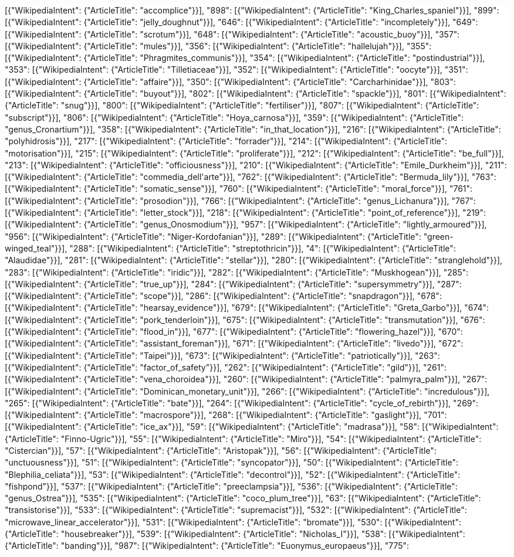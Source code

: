 [{"WikipediaIntent": {"ArticleTitle": "accomplice"}}], "898": [{"WikipediaIntent": {"ArticleTitle": "King_Charles_spaniel"}}], "899": [{"WikipediaIntent": {"ArticleTitle": "jelly_doughnut"}}], "646": [{"WikipediaIntent": {"ArticleTitle": "incompletely"}}], "649": [{"WikipediaIntent": {"ArticleTitle": "scrotum"}}], "648": [{"WikipediaIntent": {"ArticleTitle": "acoustic_buoy"}}], "357": [{"WikipediaIntent": {"ArticleTitle": "mules"}}], "356": [{"WikipediaIntent": {"ArticleTitle": "hallelujah"}}], "355": [{"WikipediaIntent": {"ArticleTitle": "Phragmites_communis"}}], "354": [{"WikipediaIntent": {"ArticleTitle": "postindustrial"}}], "353": [{"WikipediaIntent": {"ArticleTitle": "Tilletiaceae"}}], "352": [{"WikipediaIntent": {"ArticleTitle": "oocyte"}}], "351": [{"WikipediaIntent": {"ArticleTitle": "affaire"}}], "350": [{"WikipediaIntent": {"ArticleTitle": "Carcharhinidae"}}], "803": [{"WikipediaIntent": {"ArticleTitle": "buyout"}}], "802": [{"WikipediaIntent": {"ArticleTitle": "spackle"}}], "801": [{"WikipediaIntent": {"ArticleTitle": "snug"}}], "800": [{"WikipediaIntent": {"ArticleTitle": "fertiliser"}}], "807": [{"WikipediaIntent": {"ArticleTitle": "subscript"}}], "806": [{"WikipediaIntent": {"ArticleTitle": "Hoya_carnosa"}}], "359": [{"WikipediaIntent": {"ArticleTitle": "genus_Cronartium"}}], "358": [{"WikipediaIntent": {"ArticleTitle": "in_that_location"}}], "216": [{"WikipediaIntent": {"ArticleTitle": "polyhidrosis"}}], "217": [{"WikipediaIntent": {"ArticleTitle": "forrader"}}], "214": [{"WikipediaIntent": {"ArticleTitle": "motorisation"}}], "215": [{"WikipediaIntent": {"ArticleTitle": "proliferate"}}], "212": [{"WikipediaIntent": {"ArticleTitle": "be_full"}}], "213": [{"WikipediaIntent": {"ArticleTitle": "officiousness"}}], "210": [{"WikipediaIntent": {"ArticleTitle": "Emile_Durkheim"}}], "211": [{"WikipediaIntent": {"ArticleTitle": "commedia_dell'arte"}}], "762": [{"WikipediaIntent": {"ArticleTitle": "Bermuda_lily"}}], "763": [{"WikipediaIntent": {"ArticleTitle": "somatic_sense"}}], "760": [{"WikipediaIntent": {"ArticleTitle": "moral_force"}}], "761": [{"WikipediaIntent": {"ArticleTitle": "prosodion"}}], "766": [{"WikipediaIntent": {"ArticleTitle": "genus_Lichanura"}}], "767": [{"WikipediaIntent": {"ArticleTitle": "letter_stock"}}], "218": [{"WikipediaIntent": {"ArticleTitle": "point_of_reference"}}], "219": [{"WikipediaIntent": {"ArticleTitle": "genus_Onosmodium"}}], "957": [{"WikipediaIntent": {"ArticleTitle": "lightly_armoured"}}], "956": [{"WikipediaIntent": {"ArticleTitle": "Niger-Kordofanian"}}], "289": [{"WikipediaIntent": {"ArticleTitle": "green-winged_teal"}}], "288": [{"WikipediaIntent": {"ArticleTitle": "streptothricin"}}], "4": [{"WikipediaIntent": {"ArticleTitle": "Alaudidae"}}], "281": [{"WikipediaIntent": {"ArticleTitle": "stellar"}}], "280": [{"WikipediaIntent": {"ArticleTitle": "stranglehold"}}], "283": [{"WikipediaIntent": {"ArticleTitle": "iridic"}}], "282": [{"WikipediaIntent": {"ArticleTitle": "Muskhogean"}}], "285": [{"WikipediaIntent": {"ArticleTitle": "true_up"}}], "284": [{"WikipediaIntent": {"ArticleTitle": "supersymmetry"}}], "287": [{"WikipediaIntent": {"ArticleTitle": "scope"}}], "286": [{"WikipediaIntent": {"ArticleTitle": "snapdragon"}}], "678": [{"WikipediaIntent": {"ArticleTitle": "hearsay_evidence"}}], "679": [{"WikipediaIntent": {"ArticleTitle": "Greta_Garbo"}}], "674": [{"WikipediaIntent": {"ArticleTitle": "pork_tenderloin"}}], "675": [{"WikipediaIntent": {"ArticleTitle": "transmutation"}}], "676": [{"WikipediaIntent": {"ArticleTitle": "flood_in"}}], "677": [{"WikipediaIntent": {"ArticleTitle": "flowering_hazel"}}], "670": [{"WikipediaIntent": {"ArticleTitle": "assistant_foreman"}}], "671": [{"WikipediaIntent": {"ArticleTitle": "livedo"}}], "672": [{"WikipediaIntent": {"ArticleTitle": "Taipei"}}], "673": [{"WikipediaIntent": {"ArticleTitle": "patriotically"}}], "263": [{"WikipediaIntent": {"ArticleTitle": "factor_of_safety"}}], "262": [{"WikipediaIntent": {"ArticleTitle": "gild"}}], "261": [{"WikipediaIntent": {"ArticleTitle": "vena_choroidea"}}], "260": [{"WikipediaIntent": {"ArticleTitle": "palmyra_palm"}}], "267": [{"WikipediaIntent": {"ArticleTitle": "Dominican_monetary_unit"}}], "266": [{"WikipediaIntent": {"ArticleTitle": "incredulous"}}], "265": [{"WikipediaIntent": {"ArticleTitle": "bate"}}], "264": [{"WikipediaIntent": {"ArticleTitle": "cycle_of_rebirth"}}], "269": [{"WikipediaIntent": {"ArticleTitle": "macrospore"}}], "268": [{"WikipediaIntent": {"ArticleTitle": "gaslight"}}], "701": [{"WikipediaIntent": {"ArticleTitle": "ice_ax"}}], "59": [{"WikipediaIntent": {"ArticleTitle": "madrasa"}}], "58": [{"WikipediaIntent": {"ArticleTitle": "Finno-Ugric"}}], "55": [{"WikipediaIntent": {"ArticleTitle": "Miro"}}], "54": [{"WikipediaIntent": {"ArticleTitle": "Cistercian"}}], "57": [{"WikipediaIntent": {"ArticleTitle": "Aristopak"}}], "56": [{"WikipediaIntent": {"ArticleTitle": "unctuousness"}}], "51": [{"WikipediaIntent": {"ArticleTitle": "syncopator"}}], "50": [{"WikipediaIntent": {"ArticleTitle": "Blephilia_celiata"}}], "53": [{"WikipediaIntent": {"ArticleTitle": "decontrol"}}], "52": [{"WikipediaIntent": {"ArticleTitle": "fishpond"}}], "537": [{"WikipediaIntent": {"ArticleTitle": "preeclampsia"}}], "536": [{"WikipediaIntent": {"ArticleTitle": "genus_Ostrea"}}], "535": [{"WikipediaIntent": {"ArticleTitle": "coco_plum_tree"}}], "63": [{"WikipediaIntent": {"ArticleTitle": "transistorise"}}], "533": [{"WikipediaIntent": {"ArticleTitle": "supremacist"}}], "532": [{"WikipediaIntent": {"ArticleTitle": "microwave_linear_accelerator"}}], "531": [{"WikipediaIntent": {"ArticleTitle": "bromate"}}], "530": [{"WikipediaIntent": {"ArticleTitle": "housebreaker"}}], "539": [{"WikipediaIntent": {"ArticleTitle": "Nicholas_I"}}], "538": [{"WikipediaIntent": {"ArticleTitle": "banding"}}], "987": [{"WikipediaIntent": {"ArticleTitle": "Euonymus_europaeus"}}], "775":